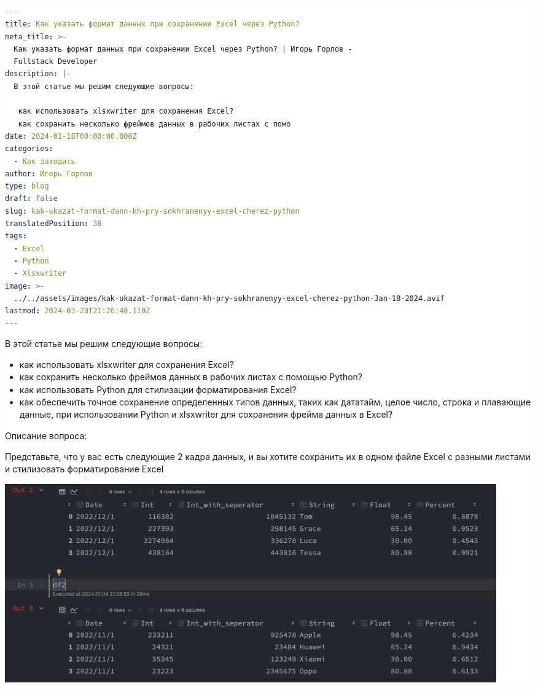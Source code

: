 ```yaml
---
title: Как указать формат данных при сохранении Excel через Python?
meta_title: >-
  Как указать формат данных при сохранении Excel через Python? | Игорь Горлов -
  Fullstack Developer
description: |-
  В этой статье мы решим следующие вопросы:

   как использовать xlsxwriter для сохранения Excel?
   как сохранить несколько фреймов данных в рабочих листах с помо
date: 2024-01-18T00:00:00.000Z
categories:
  - Как закодить
author: Игорь Горлов
type: blog
draft: false
slug: kak-ukazat-format-dann-kh-pry-sokhranenyy-excel-cherez-python
translatedPosition: 38
tags:
  - Excel
  - Python
  - Xlsxwriter
image: >-
  ../../assets/images/kak-ukazat-format-dann-kh-pry-sokhranenyy-excel-cherez-python-Jan-18-2024.avif
lastmod: 2024-03-20T21:26:48.110Z
---
```


В этой статье мы решим следующие вопросы:

- как использовать xlsxwriter для сохранения Excel?
- как сохранить несколько фреймов данных в рабочих листах с помощью Python?
- как использовать Python для стилизации форматирования Excel?
- как обеспечить точное сохранение определенных типов данных, таких как дататайм, целое число, строка и плавающие данные, при использовании Python и xlsxwriter для сохранения фрейма данных в Excel?

Описание вопроса:

Представьте, что у вас есть следующие 2 кадра данных, и вы хотите сохранить их в одном файле Excel с разными листами и стилизовать форматирование Excel

![Image description](../../assets/images/nbv6jcexzosiulzu6027.png)
